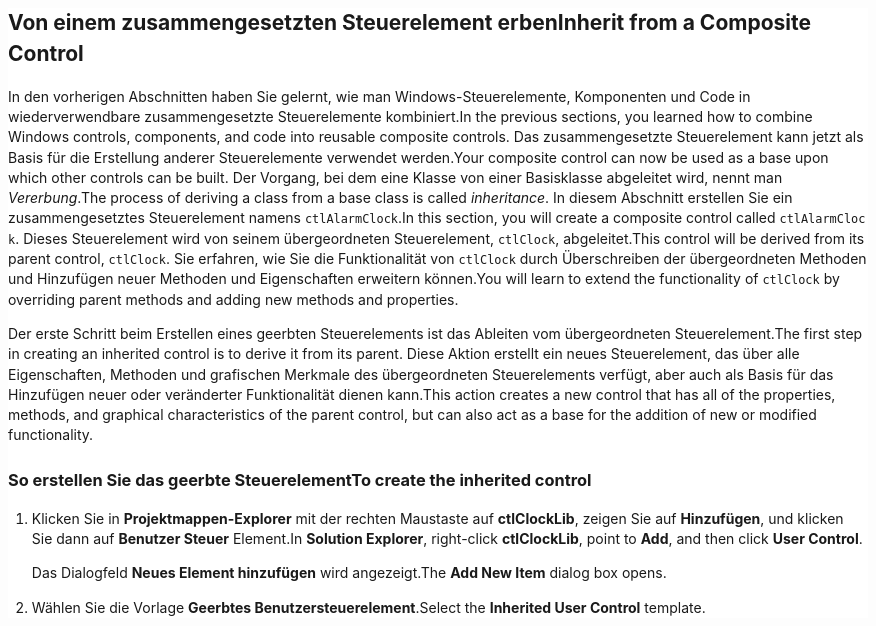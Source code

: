 ## <a name="inherit-from-a-composite-control"></a><span data-ttu-id="76732-180">Von einem zusammengesetzten Steuerelement erben</span><span class="sxs-lookup"><span data-stu-id="76732-180">Inherit from a Composite Control</span></span>

<span data-ttu-id="76732-181">In den vorherigen Abschnitten haben Sie gelernt, wie man Windows-Steuerelemente, Komponenten und Code in wiederverwendbare zusammengesetzte Steuerelemente kombiniert.</span><span class="sxs-lookup"><span data-stu-id="76732-181">In the previous sections, you learned how to combine Windows controls, components, and code into reusable composite controls.</span></span> <span data-ttu-id="76732-182">Das zusammengesetzte Steuerelement kann jetzt als Basis für die Erstellung anderer Steuerelemente verwendet werden.</span><span class="sxs-lookup"><span data-stu-id="76732-182">Your composite control can now be used as a base upon which other controls can be built.</span></span> <span data-ttu-id="76732-183">Der Vorgang, bei dem eine Klasse von einer Basisklasse abgeleitet wird, nennt man *Vererbung*.</span><span class="sxs-lookup"><span data-stu-id="76732-183">The process of deriving a class from a base class is called *inheritance*.</span></span> <span data-ttu-id="76732-184">In diesem Abschnitt erstellen Sie ein zusammengesetztes Steuerelement namens `ctlAlarmClock`.</span><span class="sxs-lookup"><span data-stu-id="76732-184">In this section, you will create a composite control called `ctlAlarmClock`.</span></span> <span data-ttu-id="76732-185">Dieses Steuerelement wird von seinem übergeordneten Steuerelement, `ctlClock`, abgeleitet.</span><span class="sxs-lookup"><span data-stu-id="76732-185">This control will be derived from its parent control, `ctlClock`.</span></span> <span data-ttu-id="76732-186">Sie erfahren, wie Sie die Funktionalität von `ctlClock` durch Überschreiben der übergeordneten Methoden und Hinzufügen neuer Methoden und Eigenschaften erweitern können.</span><span class="sxs-lookup"><span data-stu-id="76732-186">You will learn to extend the functionality of `ctlClock` by overriding parent methods and adding new methods and properties.</span></span>

<span data-ttu-id="76732-187">Der erste Schritt beim Erstellen eines geerbten Steuerelements ist das Ableiten vom übergeordneten Steuerelement.</span><span class="sxs-lookup"><span data-stu-id="76732-187">The first step in creating an inherited control is to derive it from its parent.</span></span> <span data-ttu-id="76732-188">Diese Aktion erstellt ein neues Steuerelement, das über alle Eigenschaften, Methoden und grafischen Merkmale des übergeordneten Steuerelements verfügt, aber auch als Basis für das Hinzufügen neuer oder veränderter Funktionalität dienen kann.</span><span class="sxs-lookup"><span data-stu-id="76732-188">This action creates a new control that has all of the properties, methods, and graphical characteristics of the parent control, but can also act as a base for the addition of new or modified functionality.</span></span>

### <a name="to-create-the-inherited-control"></a><span data-ttu-id="76732-189">So erstellen Sie das geerbte Steuerelement</span><span class="sxs-lookup"><span data-stu-id="76732-189">To create the inherited control</span></span>

1. <span data-ttu-id="76732-190">Klicken Sie in **Projektmappen-Explorer** mit der rechten Maustaste auf **ctlClockLib**, zeigen Sie auf **Hinzufügen**, und klicken Sie dann auf **Benutzer Steuer** Element.</span><span class="sxs-lookup"><span data-stu-id="76732-190">In **Solution Explorer**, right-click **ctlClockLib**, point to **Add**, and then click **User Control**.</span></span>

     <span data-ttu-id="76732-191">Das Dialogfeld **Neues Element hinzufügen** wird angezeigt.</span><span class="sxs-lookup"><span data-stu-id="76732-191">The **Add New Item** dialog box opens.</span></span>

2. <span data-ttu-id="76732-192">Wählen Sie die Vorlage **Geerbtes Benutzersteuerelement**.</span><span class="sxs-lookup"><span data-stu-id="76732-192">Select the **Inherited User Control** template.</span></span>
